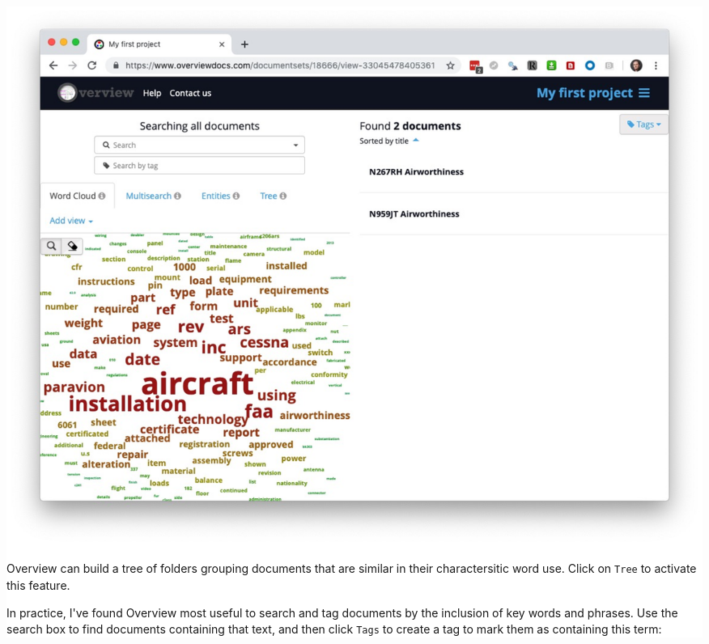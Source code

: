![](img/documents_18.jpg)

Overview can build a tree of folders grouping documents that are similar in their charactersitic word use. Click on `Tree` to activate this feature.

In practice, I've found Overview most useful to search and tag documents by the inclusion of key words and phrases. Use the search box to find documents containing that text, and then click `Tags` to create a tag to mark them as containing this term:
